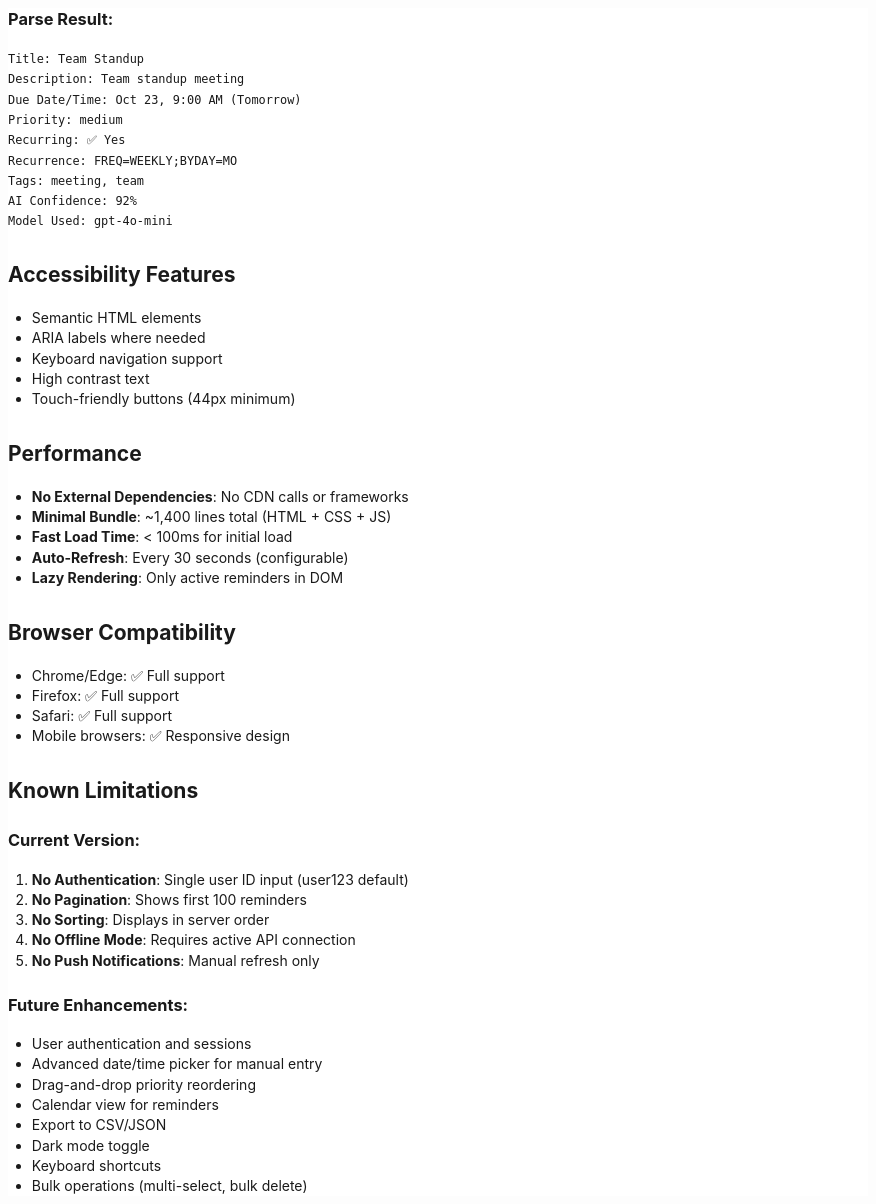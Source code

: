 ### Parse Result:
```
Title: Team Standup
Description: Team standup meeting
Due Date/Time: Oct 23, 9:00 AM (Tomorrow)
Priority: medium
Recurring: ✅ Yes
Recurrence: FREQ=WEEKLY;BYDAY=MO
Tags: meeting, team
AI Confidence: 92%
Model Used: gpt-4o-mini
```

## Accessibility Features
- Semantic HTML elements
- ARIA labels where needed
- Keyboard navigation support
- High contrast text
- Touch-friendly buttons (44px minimum)

## Performance
- **No External Dependencies**: No CDN calls or frameworks
- **Minimal Bundle**: ~1,400 lines total (HTML + CSS + JS)
- **Fast Load Time**: < 100ms for initial load
- **Auto-Refresh**: Every 30 seconds (configurable)
- **Lazy Rendering**: Only active reminders in DOM

## Browser Compatibility
- Chrome/Edge: ✅ Full support
- Firefox: ✅ Full support
- Safari: ✅ Full support
- Mobile browsers: ✅ Responsive design

## Known Limitations

### Current Version:
1. **No Authentication**: Single user ID input (user123 default)
2. **No Pagination**: Shows first 100 reminders
3. **No Sorting**: Displays in server order
4. **No Offline Mode**: Requires active API connection
5. **No Push Notifications**: Manual refresh only

### Future Enhancements:
- User authentication and sessions
- Advanced date/time picker for manual entry
- Drag-and-drop priority reordering
- Calendar view for reminders
- Export to CSV/JSON
- Dark mode toggle
- Keyboard shortcuts
- Bulk operations (multi-select, bulk delete)
